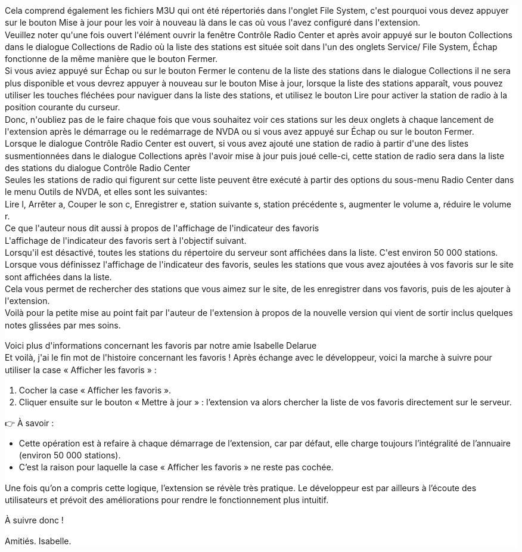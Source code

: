 Cela comprend également les fichiers M3U qui ont été répertoriés dans l'onglet File System, c'est pourquoi vous devez appuyer sur le bouton Mise à jour  pour les voir à nouveau là dans le cas où vous l'avez configuré dans l'extension.    
Veuillez noter qu'une fois ouvert l'élément ouvrir la fenêtre Contrôle Radio Center et après avoir appuyé sur le bouton Collections dans le dialogue  Collections de Radio où la liste des stations est située soit dans l'un des onglets Service/  File System, Échap fonctionne de la même manière que le bouton Fermer.    
Si vous aviez appuyé sur Échap ou sur le bouton Fermer le contenu de la liste des stations dans le dialogue  Collections  il ne sera plus disponible et vous devrez appuyer à nouveau sur le bouton Mise à jour, lorsque la liste des stations  apparaît, vous pouvez utiliser les touches fléchées pour naviguer dans la liste des stations, et utilisez le bouton Lire  pour activer la station de radio à la position courante du curseur.    
Donc, n'oubliez pas de le faire chaque fois que vous souhaitez voir ces stations sur les deux onglets à chaque lancement de l'extension après le démarrage ou le redémarrage  de NVDA ou si vous avez appuyé sur Échap ou sur le bouton Fermer.    
Lorsque  le dialogue Contrôle Radio Center est ouvert, si vous avez ajouté une station de radio  à partir d'une des listes susmentionnées dans le dialogue  Collections après l'avoir mise à jour puis joué celle-ci, cette station de radio sera dans la liste des stations du dialogue Contrôle Radio Center    
Seules les stations de radio qui figurent sur cette liste peuvent être exécuté à partir des options du sous-menu Radio Center dans le menu Outils de NVDA, et elles sont les suivantes:    
Lire l, Arrêter a, Couper le son c, Enregistrer e, station suivante s, station précédente s, augmenter le volume a, réduire le volume r.    
Ce que l'auteur nous dit aussi à propos de l'affichage de l'indicateur des favoris    
L'affichage de l'indicateur des favoris sert à l'objectif suivant.    
Lorsqu'il est désactivé, toutes les stations du répertoire du serveur sont affichées dans la liste. C'est environ 50 000 stations.    
Lorsque vous définissez l'affichage de l'indicateur des favoris, seules les stations que vous avez ajoutées à vos favoris sur le site sont affichées dans la liste.    
Cela vous permet de rechercher des stations que vous aimez sur le site, de les enregistrer dans vos favoris, puis de les ajouter à l'extension.    
Voilà pour la petite mise au point fait par l'auteur de l'extension  à propos de la nouvelle version qui vient de sortir inclus quelques notes glissées par mes soins.    

Voici plus d'informations concernant les favoris par notre amie Isabelle Delarue    
Et voilà, j'ai le fin mot de l'histoire concernant les favoris ! Après échange avec le développeur, voici la marche à suivre pour utiliser la case « Afficher les favoris » :    
1. Cocher la case « Afficher les favoris ».
2. Cliquer ensuite sur le bouton « Mettre à jour » : l’extension va alors chercher la liste de vos favoris directement sur le serveur.

👉 À savoir :    
* Cette opération est à refaire à chaque démarrage de l’extension, car par défaut, elle charge toujours l’intégralité de l’annuaire (environ 50 000 stations).
* C’est la raison pour laquelle la case « Afficher les favoris » ne reste pas cochée.

Une fois qu’on a compris cette logique, l’extension se révèle très pratique. Le développeur est par ailleurs à l’écoute des utilisateurs et prévoit des améliorations pour rendre le fonctionnement plus intuitif.    

À suivre donc !    

Amitiés. Isabelle.    
